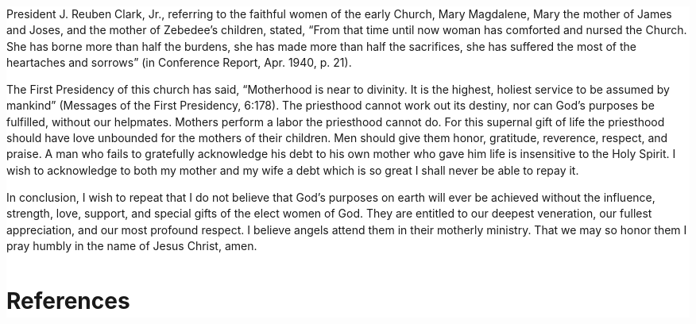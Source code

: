 President J. Reuben Clark, Jr., referring to the faithful women of the early Church, Mary Magdalene, Mary the mother of James and Joses, and the mother of Zebedee’s children, stated, “From that time until now woman has comforted and nursed the Church. She has borne more than half the burdens, she has made more than half the sacrifices, she has suffered the most of the heartaches and sorrows” (in Conference Report, Apr. 1940, p. 21).

The First Presidency of this church has said, “Motherhood is near to divinity. It is the highest, holiest service to be assumed by mankind” (Messages of the First Presidency, 6:178). The priesthood cannot work out its destiny, nor can God’s purposes be fulfilled, without our helpmates. Mothers perform a labor the priesthood cannot do. For this supernal gift of life the priesthood should have love unbounded for the mothers of their children. Men should give them honor, gratitude, reverence, respect, and praise. A man who fails to gratefully acknowledge his debt to his own mother who gave him life is insensitive to the Holy Spirit. I wish to acknowledge to both my mother and my wife a debt which is so great I shall never be able to repay it.

In conclusion, I wish to repeat that I do not believe that God’s purposes on earth will ever be achieved without the influence, strength, love, support, and special gifts of the elect women of God. They are entitled to our deepest veneration, our fullest appreciation, and our most profound respect. I believe angels attend them in their motherly ministry. That we may so honor them I pray humbly in the name of Jesus Christ, amen.

# References
